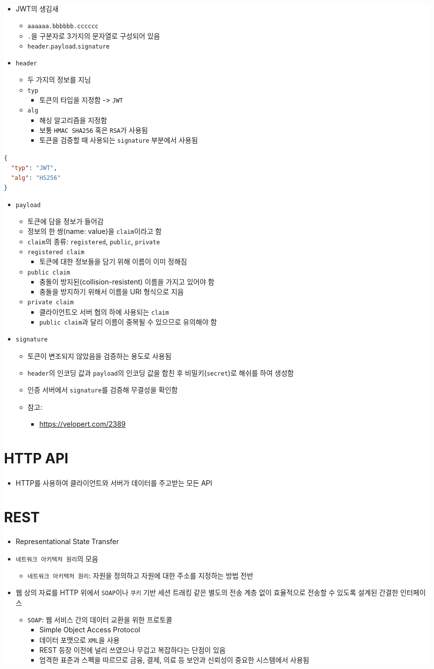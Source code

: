- JWT의 생김새
	- `aaaaaa.bbbbbb.cccccc`
	- `.`을 구분자로 3가지의 문자열로 구성되어 있음
	- `header`.`payload`.`signature`

- `header`
	- 두 가지의 정보를 지님
	- `typ`
		- 토큰의 타입을 지정함 -> `JWT`
	- `alg`
		- 해싱 알고리즘을 지정함
		- 보통 `HMAC SHA256` 혹은 `RSA`가 사용됨
		- 토큰을 검증할 때 사용되는 `signature` 부분에서 사용됨
``` json
{
  "typ": "JWT",
  "alg": "HS256"
}
```

- `payload`
	- 토큰에 담을 정보가 들어감
	- 정보의 한 쌍(name: value)을 `claim`이라고 함
	- `claim`의 종류: `registered`, `public`, `private`
	- `registered claim`
		- 토큰에 대한 정보들을 담기 위해 이름이 이미 정해짐
	- `public claim`
		- 충돌이 방지된(collision-resistent) 이름을 가지고 있어야 함
		- 충돌을 방지하기 위해서 이름을 URI 형식으로 지음
	- `private claim`
		- 클라이언트오 서버 협의 하에 사용되는 `claim`
		- `public claim`과 달리 이름이 중복될 수 있으므로 유의해야 함

- `signature`
	- 토큰이 변조되지 않았음을 검증하는 용도로 사용됨
	- `header`의 인코딩 값과 `payload`의 인코딩 값을 합친 후 비밀키(`secret`)로 해쉬를 하여 생성함
	- 인증 서버에서 `signature`를 검증해 무결성을 확인함

	- 참고:
		- https://velopert.com/2389

# HTTP API

- HTTP를 사용하여 클라이언트와 서버가 데이터를 주고받는 모든 API

# REST

- Representational State Transfer

- `네트워크 아키텍처 원리`의 모음
	- `네트워크 아키텍처 원리`: 자원을 정의하고 자원에 대한 주소를 지정하는 방법 전반

- 웹 상의 자료를 HTTP 위에서 `SOAP`이나 `쿠키` 기반 세션 트래킹 같은 별도의 전송 계층 없이 효율적으로 전송할 수 있도록 설계된 간결한 인터페이스
	- `SOAP`: 웹 서비스 간의 데이터 교환을 위한 프로토콜
		- Simple Object Access Protocol
		- 데이터 포맷으로 `XML`을 사용
		- REST 등장 이전에 널리 쓰였으나 무겁고 복잡하다는 단점이 있음
		- 엄격한 표준과 스펙을 따르므로 금융, 결제, 의료 등 보안과 신뢰성이 중요한 시스템에서 사용됨

